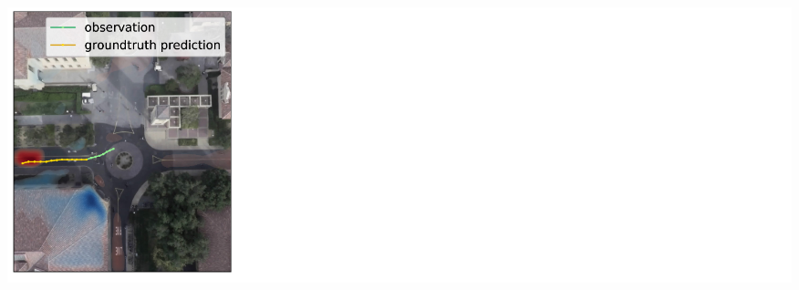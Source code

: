   <img src="docs/5883__lora_1[0_1_2_3_4](20)__goal_decoder.predictor_output__diff_single__0.15.jpg" width="250" /> 